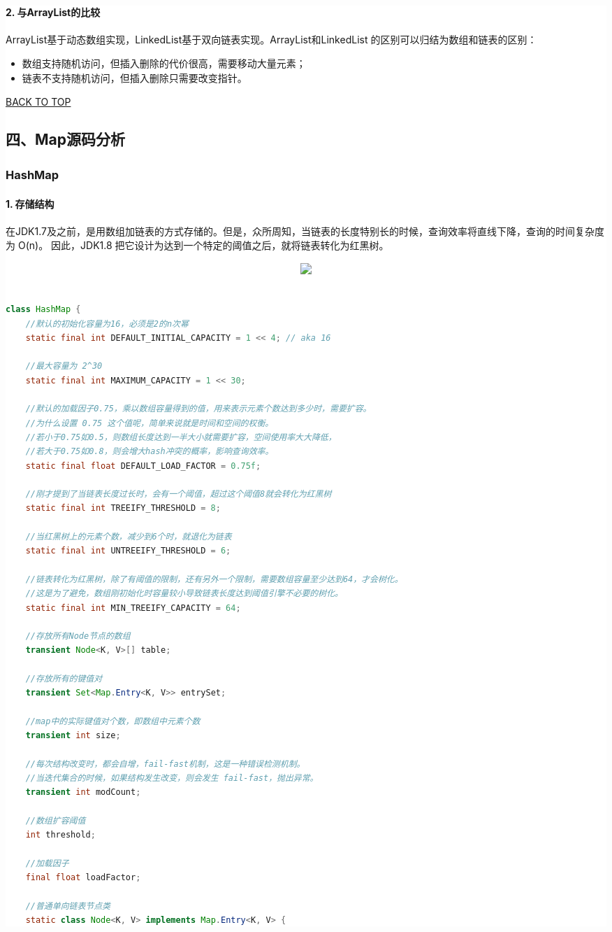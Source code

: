 #### 2. 与ArrayList的比较

ArrayList基于动态数组实现，LinkedList基于双向链表实现。ArrayList和LinkedList 的区别可以归结为数组和链表的区别：

- 数组支持随机访问，但插入删除的代价很高，需要移动大量元素；
- 链表不支持随机访问，但插入删除只需要改变指针。

[BACK TO TOP](#Java容器)

## 四、Map源码分析

### HashMap

#### 1. 存储结构

在JDK1.7及之前，是用数组加链表的方式存储的。但是，众所周知，当链表的长度特别长的时候，查询效率将直线下降，查询的时间复杂度为 O(n)。 因此，JDK1.8 把它设计为达到一个特定的阈值之后，就将链表转化为红黑树。

<div align="center"><img src="https://img2020.cnblogs.com/other/1714084/202004/1714084-20200413101247874-715772294.jpg"/></div><br>

```java
class HashMap {
    //默认的初始化容量为16，必须是2的n次幂
    static final int DEFAULT_INITIAL_CAPACITY = 1 << 4; // aka 16

    //最大容量为 2^30
    static final int MAXIMUM_CAPACITY = 1 << 30;

    //默认的加载因子0.75，乘以数组容量得到的值，用来表示元素个数达到多少时，需要扩容。
    //为什么设置 0.75 这个值呢，简单来说就是时间和空间的权衡。
    //若小于0.75如0.5，则数组长度达到一半大小就需要扩容，空间使用率大大降低，
    //若大于0.75如0.8，则会增大hash冲突的概率，影响查询效率。
    static final float DEFAULT_LOAD_FACTOR = 0.75f;

    //刚才提到了当链表长度过长时，会有一个阈值，超过这个阈值8就会转化为红黑树
    static final int TREEIFY_THRESHOLD = 8;

    //当红黑树上的元素个数，减少到6个时，就退化为链表
    static final int UNTREEIFY_THRESHOLD = 6;

    //链表转化为红黑树，除了有阈值的限制，还有另外一个限制，需要数组容量至少达到64，才会树化。
    //这是为了避免，数组刚初始化时容量较小导致链表长度达到阈值引擎不必要的树化。
    static final int MIN_TREEIFY_CAPACITY = 64;

    //存放所有Node节点的数组
    transient Node<K, V>[] table;

    //存放所有的键值对
    transient Set<Map.Entry<K, V>> entrySet;

    //map中的实际键值对个数，即数组中元素个数
    transient int size;

    //每次结构改变时，都会自增，fail-fast机制，这是一种错误检测机制。
    //当迭代集合的时候，如果结构发生改变，则会发生 fail-fast，抛出异常。
    transient int modCount;

    //数组扩容阈值
    int threshold;

    //加载因子
    final float loadFactor;

    //普通单向链表节点类
    static class Node<K, V> implements Map.Entry<K, V> {
```